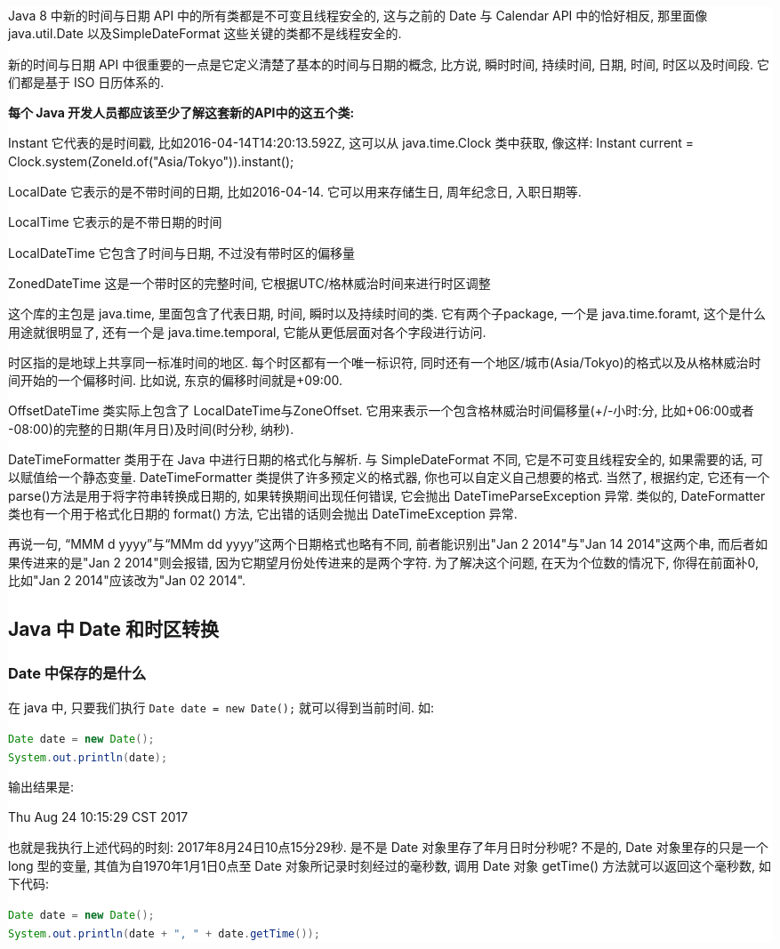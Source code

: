 Java 8 中新的时间与日期 API 中的所有类都是不可变且线程安全的, 这与之前的 Date 与 Calendar API 中的恰好相反, 那里面像 java.util.Date 以及SimpleDateFormat 这些关键的类都不是线程安全的. 

新的时间与日期 API 中很重要的一点是它定义清楚了基本的时间与日期的概念, 比方说, 瞬时时间, 持续时间, 日期, 时间, 时区以及时间段. 它们都是基于 ISO 日历体系的. 

**每个 Java 开发人员都应该至少了解这套新的API中的这五个类:**

Instant 它代表的是时间戳, 比如2016-04-14T14:20:13.592Z, 这可以从 java.time.Clock 类中获取, 像这样: Instant current = Clock.system(ZoneId.of("Asia/Tokyo")).instant();

LocalDate 它表示的是不带时间的日期, 比如2016-04-14. 它可以用来存储生日, 周年纪念日, 入职日期等. 

LocalTime 它表示的是不带日期的时间

LocalDateTime 它包含了时间与日期, 不过没有带时区的偏移量

ZonedDateTime 这是一个带时区的完整时间, 它根据UTC/格林威治时间来进行时区调整

这个库的主包是 java.time, 里面包含了代表日期, 时间, 瞬时以及持续时间的类. 它有两个子package, 一个是 java.time.foramt, 这个是什么用途就很明显了, 还有一个是 java.time.temporal, 它能从更低层面对各个字段进行访问. 

时区指的是地球上共享同一标准时间的地区. 每个时区都有一个唯一标识符, 同时还有一个地区/城市(Asia/Tokyo)的格式以及从格林威治时间开始的一个偏移时间. 比如说, 东京的偏移时间就是+09:00. 

OffsetDateTime 类实际上包含了 LocalDateTime与ZoneOffset. 它用来表示一个包含格林威治时间偏移量(+/-小时:分, 比如+06:00或者 -08:00)的完整的日期(年月日)及时间(时分秒, 纳秒). 

DateTimeFormatter 类用于在 Java 中进行日期的格式化与解析. 与 SimpleDateFormat 不同, 它是不可变且线程安全的, 如果需要的话, 可以赋值给一个静态变量. DateTimeFormatter 类提供了许多预定义的格式器, 你也可以自定义自己想要的格式. 当然了, 根据约定, 它还有一个parse()方法是用于将字符串转换成日期的, 如果转换期间出现任何错误, 它会抛出 DateTimeParseException 异常. 类似的, DateFormatter 类也有一个用于格式化日期的 format() 方法, 它出错的话则会抛出 DateTimeException 异常.

再说一句, “MMM d yyyy”与“MMm dd yyyy”这两个日期格式也略有不同, 前者能识别出"Jan 2 2014"与"Jan 14 2014"这两个串, 而后者如果传进来的是"Jan 2 2014"则会报错, 因为它期望月份处传进来的是两个字符. 为了解决这个问题, 在天为个位数的情况下, 你得在前面补0, 比如"Jan 2 2014"应该改为"Jan 02 2014". 



## Java 中 Date 和时区转换

### Date 中保存的是什么

在 java 中, 只要我们执行 `Date date = new Date();` 就可以得到当前时间. 如: 

```java
Date date = new Date();
System.out.println(date);
```


输出结果是: 

Thu Aug 24 10:15:29 CST 2017

也就是我执行上述代码的时刻: 2017年8月24日10点15分29秒. 是不是 Date 对象里存了年月日时分秒呢? 不是的, Date 对象里存的只是一个 long 型的变量, 其值为自1970年1月1日0点至 Date 对象所记录时刻经过的毫秒数, 调用 Date 对象 getTime() 方法就可以返回这个毫秒数, 如下代码: 

```java
Date date = new Date();
System.out.println(date + ", " + date.getTime());
```
